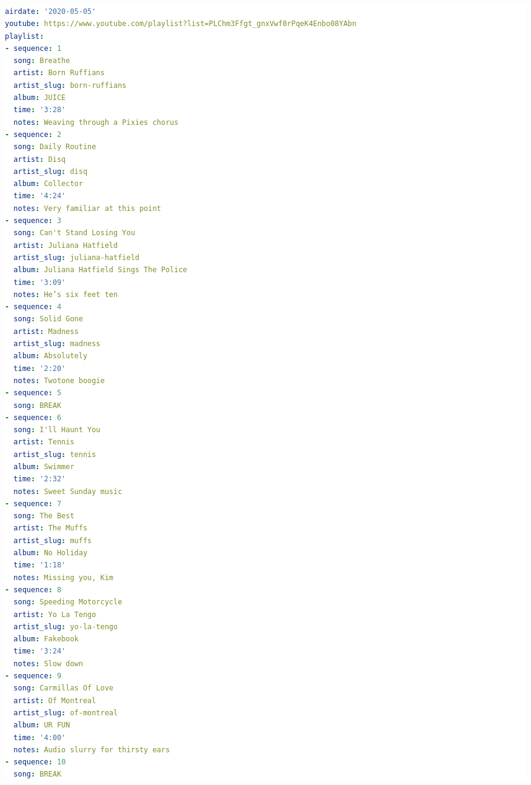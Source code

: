 ```yaml
airdate: '2020-05-05'
youtube: https://www.youtube.com/playlist?list=PLChm3Ffgt_gnxVwf0rPqeK4Enbo08YAbn
playlist:
- sequence: 1
  song: Breathe
  artist: Born Ruffians
  artist_slug: born-ruffians
  album: JUICE
  time: '3:28'
  notes: Weaving through a Pixies chorus
- sequence: 2
  song: Daily Routine
  artist: Disq
  artist_slug: disq
  album: Collector
  time: '4:24'
  notes: Very familiar at this point
- sequence: 3
  song: Can't Stand Losing You
  artist: Juliana Hatfield
  artist_slug: juliana-hatfield
  album: Juliana Hatfield Sings The Police
  time: '3:09'
  notes: He’s six feet ten
- sequence: 4
  song: Solid Gone
  artist: Madness
  artist_slug: madness
  album: Absolutely
  time: '2:20'
  notes: Twotone boogie
- sequence: 5
  song: BREAK
- sequence: 6
  song: I'll Haunt You
  artist: Tennis
  artist_slug: tennis
  album: Swimmer
  time: '2:32'
  notes: Sweet Sunday music
- sequence: 7
  song: The Best
  artist: The Muffs
  artist_slug: muffs
  album: No Holiday
  time: '1:18'
  notes: Missing you, Kim
- sequence: 8
  song: Speeding Motorcycle
  artist: Yo La Tengo
  artist_slug: yo-la-tengo
  album: Fakebook
  time: '3:24'
  notes: Slow down
- sequence: 9
  song: Carmillas Of Love
  artist: Of Montreal
  artist_slug: of-montreal
  album: UR FUN
  time: '4:00'
  notes: Audio slurry for thirsty ears
- sequence: 10
  song: BREAK
```